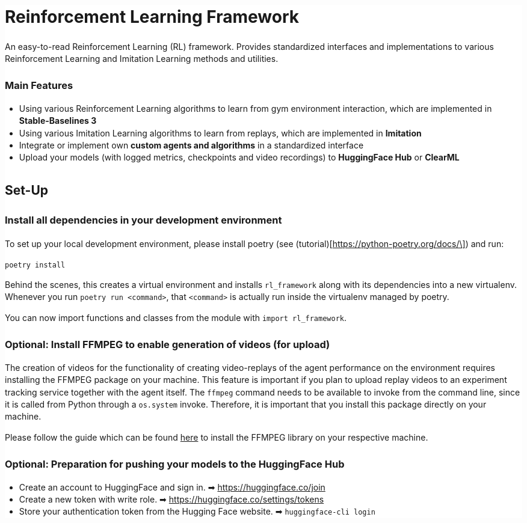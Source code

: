 # Reinforcement Learning Framework

An easy-to-read Reinforcement Learning (RL) framework. Provides standardized interfaces and implementations to various Reinforcement Learning and Imitation Learning methods and utilities.

### Main Features

- Using various Reinforcement Learning algorithms to learn from gym environment interaction, which are implemented in **Stable-Baselines 3**
- Using various Imitation Learning algorithms to learn from replays, which are implemented in **Imitation**
- Integrate or implement own **custom agents and algorithms** in a standardized interface
- Upload your models (with logged metrics, checkpoints and video recordings) to **HuggingFace Hub** or **ClearML**

## Set-Up

### Install all dependencies in your development environment

To set up your local development environment, please install poetry (see (tutorial)\[https://python-poetry.org/docs/\]) and run:

```
poetry install
```

Behind the scenes, this creates a virtual environment and installs `rl_framework` along with its dependencies into a new virtualenv. Whenever you run `poetry run <command>`, that `<command>` is actually run inside the virtualenv managed by poetry.

You can now import functions and classes from the module with `import rl_framework`.

### Optional: Install FFMPEG to enable generation of videos (for upload)

The creation of videos for the functionality of creating video-replays of the agent performance on the environment requires installing the FFMPEG package on your machine.
This feature is important if you plan to upload replay videos to an experiment tracking service together with the agent itself.
The `ffmpeg` command needs to be available to invoke from the command line, since it is called from Python through a `os.system` invoke. Therefore, it is important that you install this package directly on your machine.

Please follow the guide which can be found [here](https://www.geeksforgeeks.org/how-to-install-ffmpeg-on-windows/) to install the FFMPEG library on your respective machine.

### Optional: Preparation for pushing your models to the HuggingFace Hub

- Create an account to HuggingFace and sign in. ➡ https://huggingface.co/join
- Create a new token with write role. ➡ https://huggingface.co/settings/tokens
- Store your authentication token from the Hugging Face website. ➡ `huggingface-cli login`
